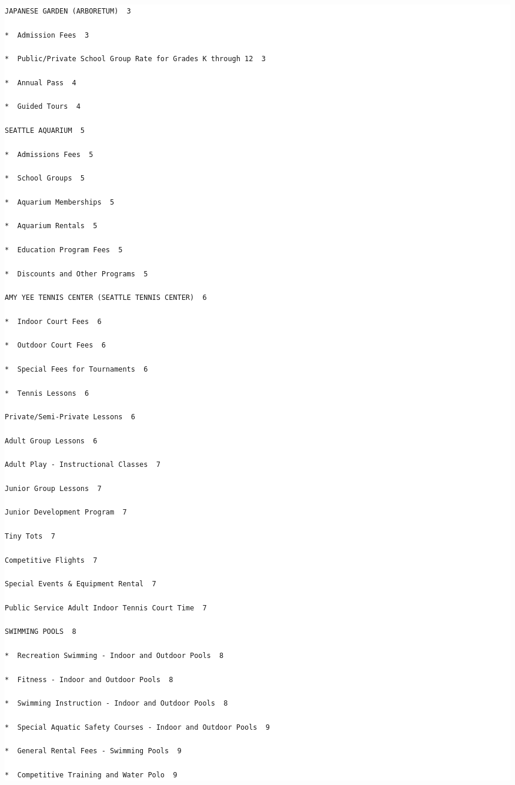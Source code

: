     JAPANESE GARDEN (ARBORETUM)  3  
  
    *  Admission Fees  3  
  
    *  Public/Private School Group Rate for Grades K through 12  3  
  
    *  Annual Pass  4  
  
    *  Guided Tours  4  
  
    SEATTLE AQUARIUM  5  
  
    *  Admissions Fees  5  
  
    *  School Groups  5  
  
    *  Aquarium Memberships  5  
  
    *  Aquarium Rentals  5  
  
    *  Education Program Fees  5  
  
    *  Discounts and Other Programs  5  
  
    AMY YEE TENNIS CENTER (SEATTLE TENNIS CENTER)  6  
  
    *  Indoor Court Fees  6  
  
    *  Outdoor Court Fees  6  
  
    *  Special Fees for Tournaments  6  
  
    *  Tennis Lessons  6  
  
    Private/Semi-Private Lessons  6  
  
    Adult Group Lessons  6  
  
    Adult Play - Instructional Classes  7  
  
    Junior Group Lessons  7  
  
    Junior Development Program  7  
  
    Tiny Tots  7  
  
    Competitive Flights  7  
  
    Special Events & Equipment Rental  7  
  
    Public Service Adult Indoor Tennis Court Time  7  
  
    SWIMMING POOLS  8  
  
    *  Recreation Swimming - Indoor and Outdoor Pools  8  
  
    *  Fitness - Indoor and Outdoor Pools  8  
  
    *  Swimming Instruction - Indoor and Outdoor Pools  8  
  
    *  Special Aquatic Safety Courses - Indoor and Outdoor Pools  9  
  
    *  General Rental Fees - Swimming Pools  9  
  
    *  Competitive Training and Water Polo  9  
  